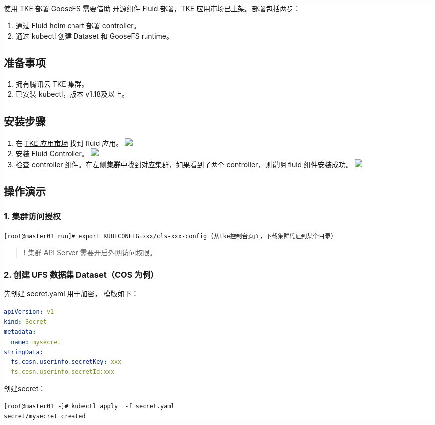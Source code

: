 使用 TKE 部署 GooseFS 需要借助 [开源组件 Fluid](https://github.com/fluid-cloudnative/fluid) 部署，TKE 应用市场已上架。部署包括两步：

1. 通过 [Fluid helm chart](https://console.cloud.tencent.com/tke2/market/detail?chart=fluid&project=qcloud-stable&clusterType=tke) 部署 controller。
2. 通过 kubectl 创建 Dataset 和 GooseFS runtime。


## 准备事项
1.  拥有腾讯云 TKE 集群。
2.  已安装 kubectl，版本 v1.18及以上。

## 安装步骤

1. 在 [TKE 应用市场](https://console.cloud.tencent.com/tke2/market) 找到 fluid 应用。
![](https://main.qcloudimg.com/raw/879a2413fee05c39cc3ff8d2fd41f80b.png)
2. 安装 Fluid Controller。
![](https://main.qcloudimg.com/raw/ffbc185e04789cb5a679b8e32ec92d59.jpg)
3. 检查 controller 组件。在左侧**集群**中找到对应集群，如果看到了两个 controller，则说明 fluid 组件安装成功。
![](https://main.qcloudimg.com/raw/27f12c25ac4da44eace986eddf356691.png)


## 操作演示

### 1. 集群访问授权

```shell
[root@master01 run]# export KUBECONFIG=xxx/cls-xxx-config (从tke控制台页面，下载集群凭证到某个目录）
```

>! 集群 API Server 需要开启外网访问权限。
>

### 2. 创建 UFS 数据集 Dataset（COS 为例）

先创建 secret.yaml 用于加密， 模版如下：

```yaml
apiVersion: v1
kind: Secret
metadata:
  name: mysecret
stringData:
  fs.cosn.userinfo.secretKey: xxx
  fs.cosn.userinfo.secretId:xxx
```

创建secret：
```shell
[root@master01 ~]# kubectl apply  -f secret.yaml
secret/mysecret created
```
